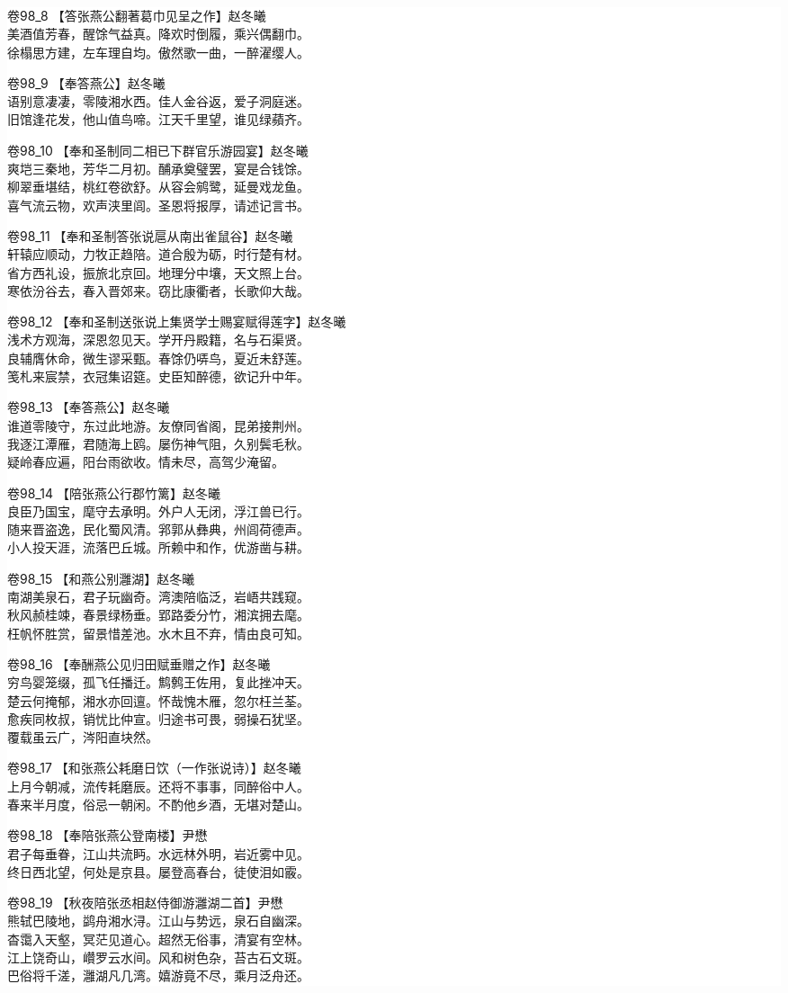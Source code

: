 卷98_8  【答张燕公翻著葛巾见呈之作】赵冬曦  
美酒值芳春，醒馀气益真。降欢时倒履，乘兴偶翻巾。  
徐榻思方建，左车理自均。傲然歌一曲，一醉濯缨人。  
  
卷98_9  【奉答燕公】赵冬曦  
语别意凄凄，零陵湘水西。佳人金谷返，爱子洞庭迷。  
旧馆逢花发，他山值鸟啼。江天千里望，谁见绿蘋齐。  
  
卷98_10  【奉和圣制同二相已下群官乐游园宴】赵冬曦  
爽垲三秦地，芳华二月初。酺承奠璧罢，宴是合钱馀。  
柳翠垂堪结，桃红卷欲舒。从容会鹓鹭，延曼戏龙鱼。  
喜气流云物，欢声浃里闾。圣恩将报厚，请述记言书。  
  
卷98_11  【奉和圣制答张说扈从南出雀鼠谷】赵冬曦  
轩辕应顺动，力牧正趋陪。道合殷为砺，时行楚有材。  
省方西礼设，振旅北京回。地理分中壤，天文照上台。  
寒依汾谷去，春入晋郊来。窃比康衢者，长歌仰大哉。  
  
卷98_12  【奉和圣制送张说上集贤学士赐宴赋得莲字】赵冬曦  
浅术方观海，深恩忽见天。学开丹殿籍，名与石渠贤。  
良辅膺休命，微生谬采甄。春馀仍哢鸟，夏近未舒莲。  
笺札来宸禁，衣冠集诏筵。史臣知醉德，欲记升中年。  
  
卷98_13  【奉答燕公】赵冬曦  
谁道零陵守，东过此地游。友僚同省阁，昆弟接荆州。  
我逐江潭雁，君随海上鸥。屡伤神气阻，久别鬓毛秋。  
疑岭春应遍，阳台雨欲收。情未尽，高驾少淹留。  
  
卷98_14  【陪张燕公行郡竹篱】赵冬曦  
良臣乃国宝，麾守去承明。外户人无闭，浮江兽已行。  
随来晋盗逸，民化蜀风清。郛郭从彝典，州闾荷德声。  
小人投天涯，流落巴丘城。所赖中和作，优游凿与耕。  
  
卷98_15  【和燕公别灉湖】赵冬曦  
南湖美泉石，君子玩幽奇。湾澳陪临泛，岩峿共践窥。  
秋风赪桂竦，春景绿杨垂。郢路委分竹，湘滨拥去麾。  
枉帆怀胜赏，留景惜差池。水木且不弃，情由良可知。  
  
卷98_16  【奉酬燕公见归田赋垂赠之作】赵冬曦  
穷鸟婴笼缀，孤飞任播迁。鹪鹩王佐用，复此挫冲天。  
楚云何掩郁，湘水亦回邅。怀哉愧木雁，忽尔枉兰荃。  
愈疾同枚叔，销忧比仲宣。归途书可畏，弱操石犹坚。  
覆载虽云广，涔阳直块然。  
  
卷98_17  【和张燕公耗磨日饮（一作张说诗）】赵冬曦  
上月今朝减，流传耗磨辰。还将不事事，同醉俗中人。  
春来半月度，俗忌一朝闲。不酌他乡酒，无堪对楚山。  
  
卷98_18  【奉陪张燕公登南楼】尹懋  
君子每垂眷，江山共流眄。水远林外明，岩近雾中见。  
终日西北望，何处是京县。屡登高春台，徒使泪如霰。  
  
卷98_19  【秋夜陪张丞相赵侍御游灉湖二首】尹懋  
熊轼巴陵地，鹢舟湘水浔。江山与势远，泉石自幽深。  
杳霭入天壑，冥茫见道心。超然无俗事，清宴有空林。  
江上饶奇山，巑罗云水间。风和树色杂，苔古石文斑。  
巴俗将千溠，灉湖凡几湾。嬉游竟不尽，乘月泛舟还。  
  